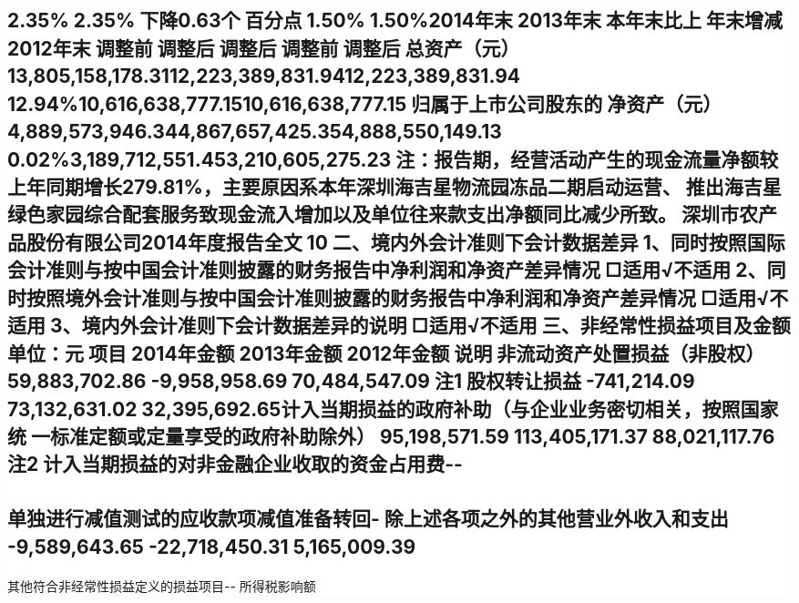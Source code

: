 2.35%
2.35%
下降0.63个
百分点
1.50%
1.50%2014年末
2013年末
本年末比上
年末增减
2012年末
调整前
调整后
调整后
调整前
调整后
总资产（元）
13,805,158,178.3112,223,389,831.9412,223,389,831.94
12.94%10,616,638,777.1510,616,638,777.15
归属于上市公司股东的
净资产（元）
4,889,573,946.344,867,657,425.354,888,550,149.13
0.02%3,189,712,551.453,210,605,275.23
注：报告期，经营活动产生的现金流量净额较上年同期增长279.81%，主要原因系本年深圳海吉星物流园冻品二期启动运营、
推出海吉星绿色家园综合配套服务致现金流入增加以及单位往来款支出净额同比减少所致。
深圳市农产品股份有限公司2014年度报告全文
10
二、境内外会计准则下会计数据差异
1、同时按照国际会计准则与按中国会计准则披露的财务报告中净利润和净资产差异情况
□适用√不适用
2、同时按照境外会计准则与按中国会计准则披露的财务报告中净利润和净资产差异情况
□适用√不适用
3、境内外会计准则下会计数据差异的说明
□适用√不适用
三、非经常性损益项目及金额
单位：元
项目
2014年金额
2013年金额
2012年金额
说明
非流动资产处置损益（非股权）
59,883,702.86
-9,958,958.69
70,484,547.09
注1
股权转让损益
-741,214.09
73,132,631.02
32,395,692.65计入当期损益的政府补助（与企业业务密切相关，按照国家统
一标准定额或定量享受的政府补助除外）
95,198,571.59
113,405,171.37
88,021,117.76
注2
计入当期损益的对非金融企业收取的资金占用费--
-
单独进行减值测试的应收款项减值准备转回-
除上述各项之外的其他营业外收入和支出
-9,589,643.65
-22,718,450.31
5,165,009.39
-
其他符合非经常性损益定义的损益项目--
所得税影响额